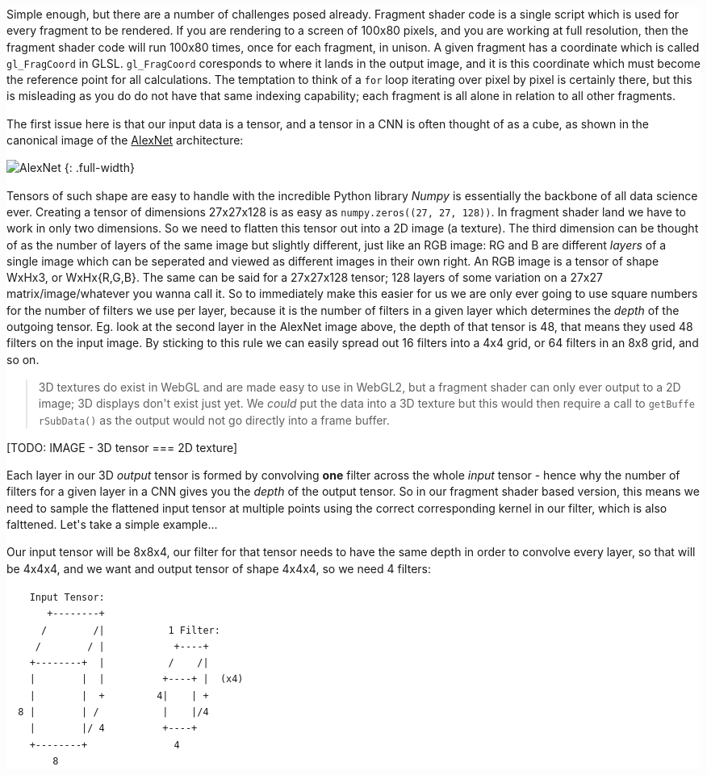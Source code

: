 Simple enough, but there are a number of challenges posed already. Fragment shader code is a single script which is used for every fragment to be rendered. If you are rendering to a screen of 100x80 pixels, and you are working at full resolution, then the fragment shader code will run 100x80 times, once for each fragment, in unison. A given fragment has a coordinate which is called `gl_FragCoord` in GLSL. `gl_FragCoord` coresponds to where it lands in the output image, and it is this coordinate which must become the reference point for all calculations. The temptation to think of a `for` loop iterating over pixel by pixel is certainly there, but this is misleading as you do do not have that same indexing capability; each fragment is all alone in relation to all other fragments.

The first issue here is that our input data is a tensor, and a tensor in a CNN is often thought of as a cube, as shown in the canonical image of the [AlexNet](https://papers.nips.cc/paper/4824-imagenet-classification-with-deep-convolutional-neural-networks.pdf) architecture:

![AlexNet](https://miro.medium.com/max/700/1*qyc21qM0oxWEuRaj-XJKcw.png)
{: .full-width}

Tensors of such shape are easy to handle with the incredible Python library _Numpy_ is essentially the backbone of all data science ever. Creating a tensor of dimensions 27x27x128 is as easy as `numpy.zeros((27, 27, 128))`. In fragment shader land we have to work in only two dimensions. So we need to flatten this tensor out into a 2D image (a texture). The third dimension can be thought of as the number of layers of the same image but slightly different, just like an RGB image: RG and B are different _layers_ of a single image which can be seperated and viewed as different images in their own right. An RGB image is a tensor of shape WxHx3, or WxHx{R,G,B}. The same can be said for a 27x27x128 tensor; 128 layers of some variation on a 27x27 matrix/image/whatever you wanna call it. So to immediately make this easier for us we are only ever going to use square numbers for the number of filters we use per layer, because it is the number of filters in a given layer which determines the _depth_ of the outgoing tensor. Eg. look at the second layer in the AlexNet image above, the depth of that tensor is 48, that means they used 48 filters on the input image. By sticking to this rule we can easily spread out 16 filters into a 4x4 grid, or 64 filters in an 8x8 grid, and so on.

> 3D textures do exist in WebGL and are made easy to use in WebGL2, but a fragment shader can only ever output to a 2D image; 3D displays don't exist just yet. We _could_ put the data into a 3D texture but this would then require a call to `getBufferSubData()` as the output would not go directly into a frame buffer.

[TODO: IMAGE - 3D tensor === 2D texture]

Each layer in our 3D _output_ tensor is formed by convolving __one__ filter across the whole _input_ tensor - hence why the number of filters for a given layer in a CNN gives you the _depth_ of the output tensor. So in our fragment shader based version, this means we need to sample the flattened input tensor at multiple points using the correct corresponding kernel in our filter, which is also falttened. Let's take a simple example...

Our input tensor will be 8x8x4, our filter for that tensor needs to have the same depth in order to convolve every layer, so that will be 4x4x4, and we want and output tensor of shape 4x4x4, so we need 4 filters:

```
    Input Tensor:   
       +--------+
      /        /|           1 Filter:   
     /        / |            +----+
    +--------+  |           /    /|
    |        |  |          +----+ |  (x4)
    |        |  +         4|    | +
  8 |        | /           |    |/4
    |        |/ 4          +----+   
    +--------+               4
        8
```
